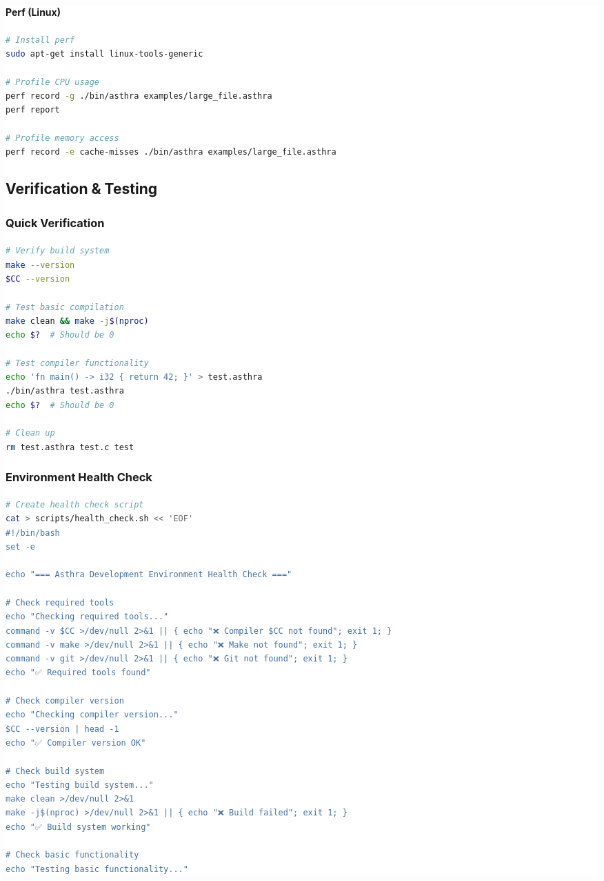 #### Perf (Linux)
```bash
# Install perf
sudo apt-get install linux-tools-generic

# Profile CPU usage
perf record -g ./bin/asthra examples/large_file.asthra
perf report

# Profile memory access
perf record -e cache-misses ./bin/asthra examples/large_file.asthra
```

## Verification & Testing

### Quick Verification
```bash
# Verify build system
make --version
$CC --version

# Test basic compilation
make clean && make -j$(nproc)
echo $?  # Should be 0

# Test compiler functionality
echo 'fn main() -> i32 { return 42; }' > test.asthra
./bin/asthra test.asthra
echo $?  # Should be 0

# Clean up
rm test.asthra test.c test
```

### Environment Health Check
```bash
# Create health check script
cat > scripts/health_check.sh << 'EOF'
#!/bin/bash
set -e

echo "=== Asthra Development Environment Health Check ==="

# Check required tools
echo "Checking required tools..."
command -v $CC >/dev/null 2>&1 || { echo "❌ Compiler $CC not found"; exit 1; }
command -v make >/dev/null 2>&1 || { echo "❌ Make not found"; exit 1; }
command -v git >/dev/null 2>&1 || { echo "❌ Git not found"; exit 1; }
echo "✅ Required tools found"

# Check compiler version
echo "Checking compiler version..."
$CC --version | head -1
echo "✅ Compiler version OK"

# Check build system
echo "Testing build system..."
make clean >/dev/null 2>&1
make -j$(nproc) >/dev/null 2>&1 || { echo "❌ Build failed"; exit 1; }
echo "✅ Build system working"

# Check basic functionality
echo "Testing basic functionality..."
```
